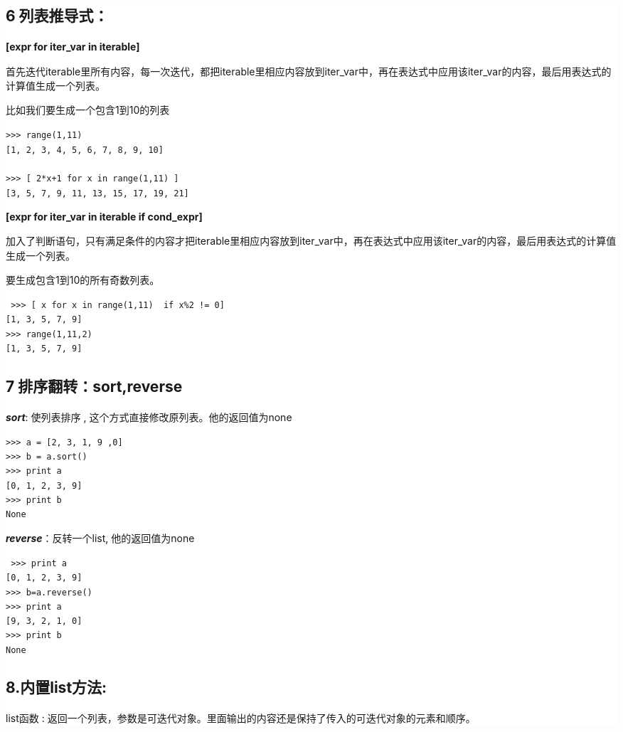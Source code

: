## 6 列表推导式： ##


**[expr for iter_var in iterable]**

首先迭代iterable里所有内容，每一次迭代，都把iterable里相应内容放到iter_var中，再在表达式中应用该iter_var的内容，最后用表达式的计算值生成一个列表。

比如我们要生成一个包含1到10的列表



	>>> range(1,11)
	[1, 2, 3, 4, 5, 6, 7, 8, 9, 10]

	>>> [ 2*x+1 for x in range(1,11) ]
	[3, 5, 7, 9, 11, 13, 15, 17, 19, 21]


**[expr for iter_var in iterable if cond_expr]**

加入了判断语句，只有满足条件的内容才把iterable里相应内容放到iter_var中，再在表达式中应用该iter_var的内容，最后用表达式的计算值生成一个列表。

要生成包含1到10的所有奇数列表。

	 >>> [ x for x in range(1,11)  if x%2 != 0] 
	[1, 3, 5, 7, 9]
	>>> range(1,11,2)
	[1, 3, 5, 7, 9]
	 

## 7 排序翻转：sort,reverse ##

***sort***: 使列表排序 , 这个方式直接修改原列表。他的返回值为none


	>>> a = [2, 3, 1, 9 ,0]
	>>> b = a.sort()
	>>> print a
	[0, 1, 2, 3, 9]
	>>> print b
	None
 

***reverse***：反转一个list, 他的返回值为none

	 >>> print a
	[0, 1, 2, 3, 9]
	>>> b=a.reverse()
	>>> print a
	[9, 3, 2, 1, 0]
	>>> print b
	None
 

## 8.内置list方法: ##


list函数 : 返回一个列表，参数是可迭代对象。里面输出的内容还是保持了传入的可迭代对象的元素和顺序。
